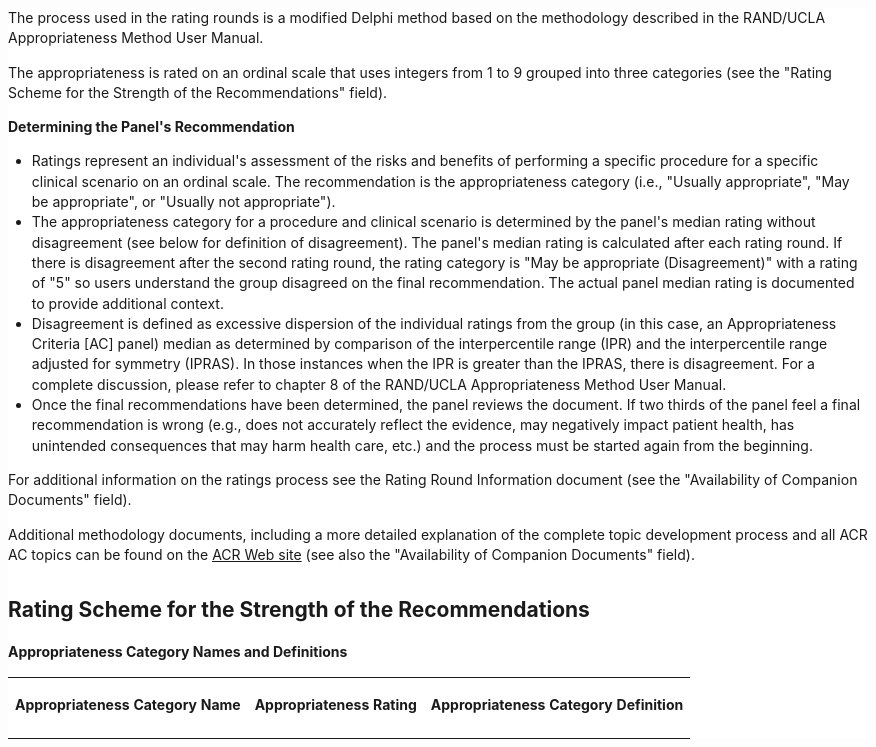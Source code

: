 The process used in the rating rounds is a modified Delphi method based on the methodology described in the RAND/UCLA Appropriateness Method User Manual. 

The appropriateness is rated on an ordinal scale that uses integers from 1 to 9 grouped into three categories (see the "Rating Scheme for the Strength of the Recommendations" field).

**Determining the Panel's Recommendation**

  * Ratings represent an individual's assessment of the risks and benefits of performing a specific procedure for a specific clinical scenario on an ordinal scale. The recommendation is the appropriateness category (i.e., "Usually appropriate", "May be appropriate", or "Usually not appropriate"). 
  * The appropriateness category for a procedure and clinical scenario is determined by the panel's median rating without disagreement (see below for definition of disagreement). The panel's median rating is calculated after each rating round. If there is disagreement after the second rating round, the rating category is "May be appropriate (Disagreement)" with a rating of "5" so users understand the group disagreed on the final recommendation. The actual panel median rating is documented to provide additional context. 
  * Disagreement is defined as excessive dispersion of the individual ratings from the group (in this case, an Appropriateness Criteria [AC] panel) median as determined by comparison of the interpercentile range (IPR) and the interpercentile range adjusted for symmetry (IPRAS). In those instances when the IPR is greater than the IPRAS, there is disagreement. For a complete discussion, please refer to chapter 8 of the RAND/UCLA Appropriateness Method User Manual. 
  * Once the final recommendations have been determined, the panel reviews the document. If two thirds of the panel feel a final recommendation is wrong (e.g., does not accurately reflect the evidence, may negatively impact patient health, has unintended consequences that may harm health care, etc.) and the process must be started again from the beginning. 



For additional information on the ratings process see the Rating Round Information document (see the "Availability of Companion Documents" field).

Additional methodology documents, including a more detailed explanation of the complete topic development process and all ACR AC topics can be found on the [ACR Web site](https://www.acr.org/Clinical-Resources/ACR-Appropriateness-Criteria "ACR Web site") (see also the "Availability of Companion Documents" field).

## Rating Scheme for the Strength of the Recommendations



 **Appropriateness Category Names and Definitions**  
  
<table>  
<tr>  
<th>

Appropriateness Category Name
</th>  
<th>

Appropriateness Rating
</th>  
<th>

Appropriateness Category Definition
</th> </tr>  
<tr>  
<td>
